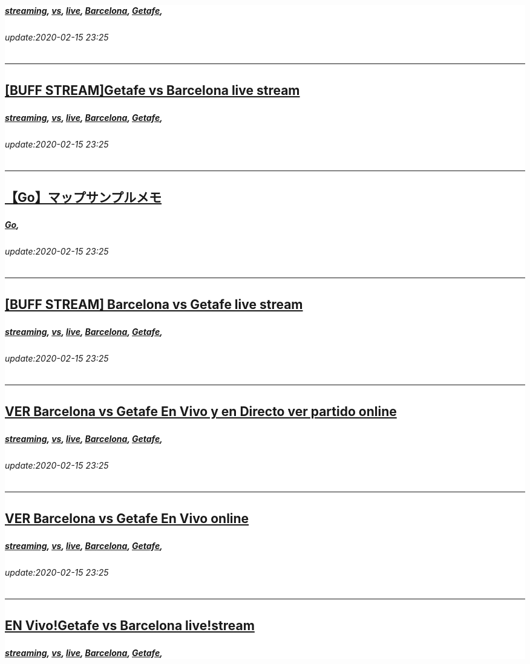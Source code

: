 ##### [streaming](https://qiita.com/tags/streaming), [vs](https://qiita.com/tags/vs), [live](https://qiita.com/tags/live), [Barcelona](https://qiita.com/tags/Barcelona), [Getafe](https://qiita.com/tags/Getafe), 
###### update:2020-02-15 23:25
---
## [[BUFF STREAM]Getafe vs Barcelona live stream](https://qiita.com/Barcelona-vs-Getafe-Live-6k/items/66c163030c82a03faa5b)
##### [streaming](https://qiita.com/tags/streaming), [vs](https://qiita.com/tags/vs), [live](https://qiita.com/tags/live), [Barcelona](https://qiita.com/tags/Barcelona), [Getafe](https://qiita.com/tags/Getafe), 
###### update:2020-02-15 23:25
---
## [【Go】マップサンプルメモ](https://qiita.com/kure/items/15cb42cefdc072921c36)
##### [Go](https://qiita.com/tags/Go), 
###### update:2020-02-15 23:25
---
## [[BUFF STREAM] Barcelona vs Getafe live stream](https://qiita.com/Barcelona-vs-Getafe-Live-6k/items/90d1100723359e64cfc9)
##### [streaming](https://qiita.com/tags/streaming), [vs](https://qiita.com/tags/vs), [live](https://qiita.com/tags/live), [Barcelona](https://qiita.com/tags/Barcelona), [Getafe](https://qiita.com/tags/Getafe), 
###### update:2020-02-15 23:25
---
## [VER Barcelona vs Getafe  En Vivo y en Directo ver partido online](https://qiita.com/Barcelona-vs-Getafe-Live-6k/items/39bf7b35d75e8c417bb5)
##### [streaming](https://qiita.com/tags/streaming), [vs](https://qiita.com/tags/vs), [live](https://qiita.com/tags/live), [Barcelona](https://qiita.com/tags/Barcelona), [Getafe](https://qiita.com/tags/Getafe), 
###### update:2020-02-15 23:25
---
## [VER Barcelona vs Getafe En Vivo online](https://qiita.com/Barcelona-vs-Getafe-Live-6k/items/31495189b865da247855)
##### [streaming](https://qiita.com/tags/streaming), [vs](https://qiita.com/tags/vs), [live](https://qiita.com/tags/live), [Barcelona](https://qiita.com/tags/Barcelona), [Getafe](https://qiita.com/tags/Getafe), 
###### update:2020-02-15 23:25
---
## [EN Vivo!Getafe vs Barcelona live!stream](https://qiita.com/Barcelona-vs-Getafe-Live-6k/items/893d1a4c31c9e54388d6)
##### [streaming](https://qiita.com/tags/streaming), [vs](https://qiita.com/tags/vs), [live](https://qiita.com/tags/live), [Barcelona](https://qiita.com/tags/Barcelona), [Getafe](https://qiita.com/tags/Getafe), 